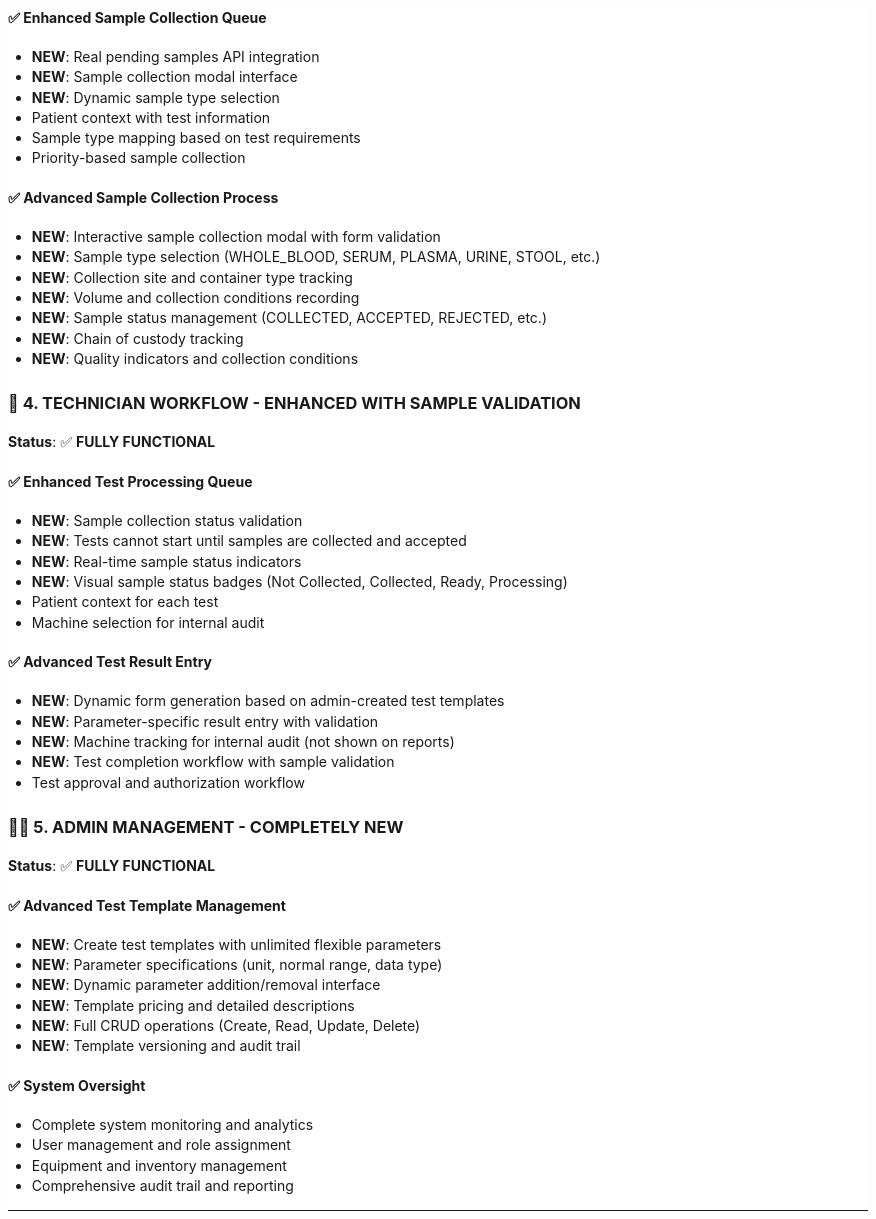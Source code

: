 #### ✅ **Enhanced Sample Collection Queue**
- **NEW**: Real pending samples API integration
- **NEW**: Sample collection modal interface
- **NEW**: Dynamic sample type selection
- Patient context with test information
- Sample type mapping based on test requirements
- Priority-based sample collection

#### ✅ **Advanced Sample Collection Process**
- **NEW**: Interactive sample collection modal with form validation
- **NEW**: Sample type selection (WHOLE_BLOOD, SERUM, PLASMA, URINE, STOOL, etc.)
- **NEW**: Collection site and container type tracking
- **NEW**: Volume and collection conditions recording
- **NEW**: Sample status management (COLLECTED, ACCEPTED, REJECTED, etc.)
- **NEW**: Chain of custody tracking
- **NEW**: Quality indicators and collection conditions

### 🔬 **4. TECHNICIAN WORKFLOW - ENHANCED WITH SAMPLE VALIDATION**
**Status**: ✅ **FULLY FUNCTIONAL**

#### ✅ **Enhanced Test Processing Queue**
- **NEW**: Sample collection status validation
- **NEW**: Tests cannot start until samples are collected and accepted
- **NEW**: Real-time sample status indicators
- **NEW**: Visual sample status badges (Not Collected, Collected, Ready, Processing)
- Patient context for each test
- Machine selection for internal audit

#### ✅ **Advanced Test Result Entry**
- **NEW**: Dynamic form generation based on admin-created test templates
- **NEW**: Parameter-specific result entry with validation
- **NEW**: Machine tracking for internal audit (not shown on reports)
- **NEW**: Test completion workflow with sample validation
- Test approval and authorization workflow

### 👨‍💼 **5. ADMIN MANAGEMENT - COMPLETELY NEW**
**Status**: ✅ **FULLY FUNCTIONAL**

#### ✅ **Advanced Test Template Management**
- **NEW**: Create test templates with unlimited flexible parameters
- **NEW**: Parameter specifications (unit, normal range, data type)
- **NEW**: Dynamic parameter addition/removal interface
- **NEW**: Template pricing and detailed descriptions
- **NEW**: Full CRUD operations (Create, Read, Update, Delete)
- **NEW**: Template versioning and audit trail

#### ✅ **System Oversight**
- Complete system monitoring and analytics
- User management and role assignment
- Equipment and inventory management
- Comprehensive audit trail and reporting

---